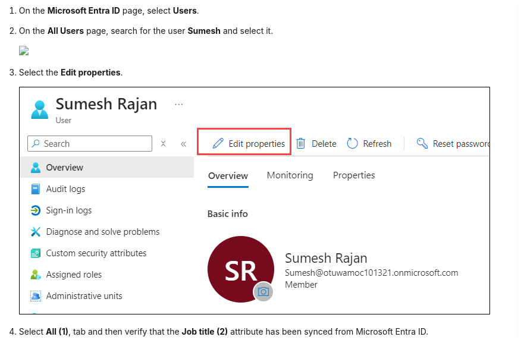 1. On the **Microsoft Entra ID** page, select **Users**.

1. On the **All Users** page, search for the user **Sumesh** and select it.

   ![](media/azz34.png)

1. Select the **Edit properties**.

   ![](media/az-21.png)   

1. Select **All (1)**, tab and then verify that the **Job title (2)** attribute has been synced from Microsoft Entra ID.
